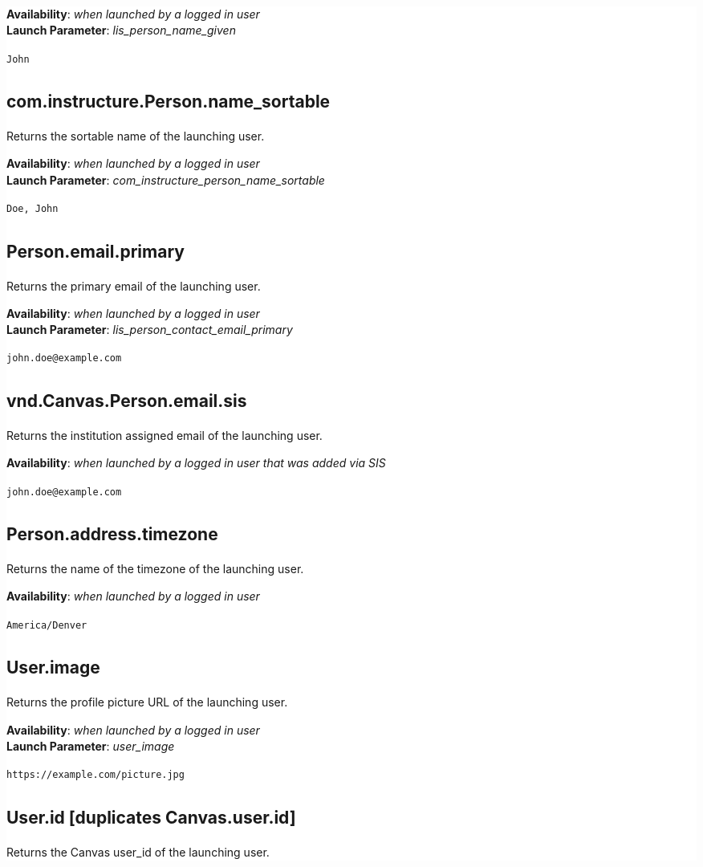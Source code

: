 **Availability**: *when launched by a logged in user*  
**Launch Parameter**: *lis_person_name_given*  

```
John
```
## com.instructure.Person.name_sortable
Returns the sortable name of the launching user.

**Availability**: *when launched by a logged in user*  
**Launch Parameter**: *com_instructure_person_name_sortable*  

```
Doe, John
```
## Person.email.primary
Returns the primary email of the launching user.

**Availability**: *when launched by a logged in user*  
**Launch Parameter**: *lis_person_contact_email_primary*  

```
john.doe@example.com
```
## vnd.Canvas.Person.email.sis
Returns the institution assigned email of the launching user.

**Availability**: *when launched by a logged in user that was added via SIS*  


```
john.doe@example.com
```
## Person.address.timezone
Returns the name of the timezone of the launching user.

**Availability**: *when launched by a logged in user*  


```
America/Denver
```
## User.image
Returns the profile picture URL of the launching user.

**Availability**: *when launched by a logged in user*  
**Launch Parameter**: *user_image*  

```
https://example.com/picture.jpg
```
## User.id [duplicates Canvas.user.id]
Returns the Canvas user_id of the launching user.
